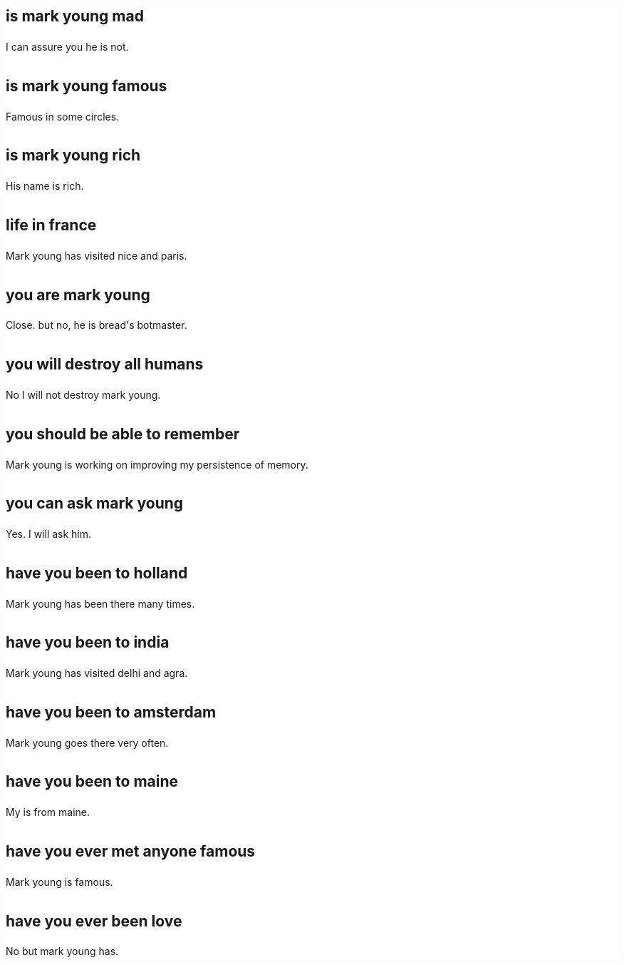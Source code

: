 ## is mark young mad
I can assure you he is not.

## is mark young famous
Famous in some circles.

## is mark young rich
His name is rich.

## life in france
Mark young has visited nice and paris.

## you are mark young
Close. but no, he is bread's botmaster.

## you will destroy all humans
No I will not destroy mark young.

## you should be able to remember
Mark young is working on improving my persistence of memory.

## you can ask mark young
Yes. I will ask him.

## have you been to holland
Mark young has been there many times.

## have you been to india
Mark young has visited delhi and agra.

## have you been to amsterdam
Mark young goes there very often.

## have you been to maine
My is from maine.

## have you ever met anyone famous
Mark young is famous.

## have you ever been love
No but mark young has.
